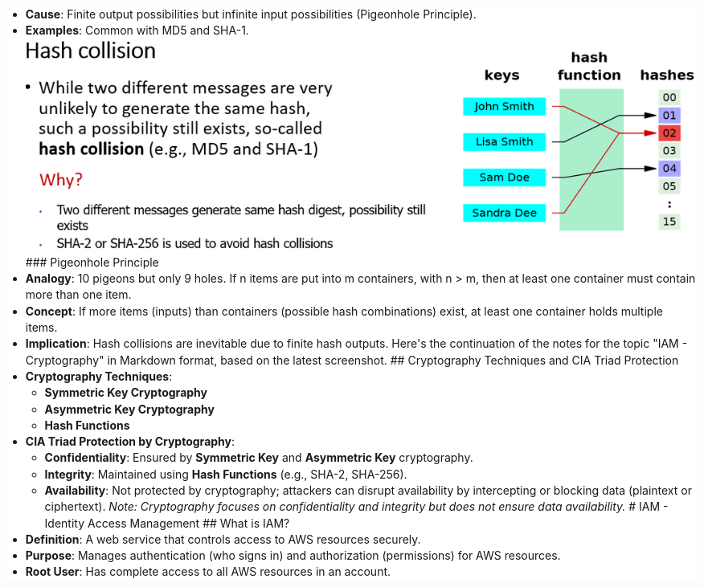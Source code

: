 - **Cause**: Finite output possibilities but infinite input possibilities (Pigeonhole Principle).
- **Examples**: Common with MD5 and SHA-1.
  ![Pasted image 20241027165405.png](Cloud%20Computing%20%20Exam%20Notes-media/367164dff2b41f839cb20989d55ec1af613ea3ce.png "wikilink")
  \### Pigeonhole Principle
- **Analogy**: 10 pigeons but only 9 holes. If n items are put into m containers, with n \> m, then at least one container must contain more than one item.
- **Concept**: If more items (inputs) than containers (possible hash combinations) exist, at least one container holds multiple items.
- **Implication**: Hash collisions are inevitable due to finite hash outputs.
  Here's the continuation of the notes for the topic "IAM - Cryptography" in Markdown format, based on the latest screenshot.
  \## Cryptography Techniques and CIA Triad Protection
- **Cryptography Techniques**:
  - **Symmetric Key Cryptography**
  - **Asymmetric Key Cryptography**
  - **Hash Functions**
- **CIA Triad Protection by Cryptography**:
  - **Confidentiality**: Ensured by **Symmetric Key** and **Asymmetric Key** cryptography.
  - **Integrity**: Maintained using **Hash Functions** (e.g., SHA-2, SHA-256).
  - **Availability**: Not protected by cryptography; attackers can disrupt availability by intercepting or blocking data (plaintext or ciphertext).
    *Note: Cryptography focuses on confidentiality and integrity but does not ensure data availability.*
    \# IAM - Identity Access Management
    \## What is IAM?
- **Definition**: A web service that controls access to AWS resources securely.
- **Purpose**: Manages authentication (who signs in) and authorization (permissions) for AWS resources.
- **Root User**: Has complete access to all AWS resources in an account.